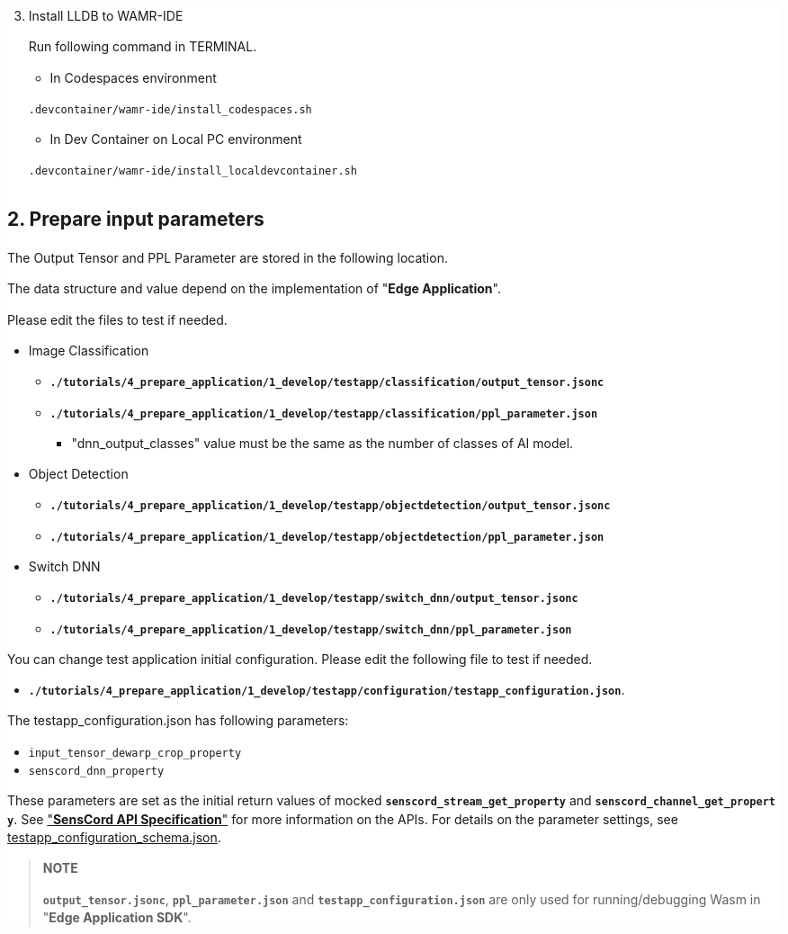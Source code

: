 3. Install LLDB to WAMR-IDE

    Run following command in TERMINAL.

    - In Codespaces environment
    ```bash
    .devcontainer/wamr-ide/install_codespaces.sh
    ```

    - In Dev Container on Local PC environment
    ```bash
    .devcontainer/wamr-ide/install_localdevcontainer.sh
    ```

## 2. Prepare input parameters

The Output Tensor and PPL Parameter are stored in the following location.

The data structure and value depend on the implementation of "**Edge Application**".

Please edit the files to test if needed.

- Image Classification

    - **`./tutorials/4_prepare_application/1_develop/testapp/classification/output_tensor.jsonc`**

    - **`./tutorials/4_prepare_application/1_develop/testapp/classification/ppl_parameter.json`**

        - "dnn_output_classes" value must be the same as the number of classes of AI model.

- Object Detection

    - **`./tutorials/4_prepare_application/1_develop/testapp/objectdetection/output_tensor.jsonc`**

    - **`./tutorials/4_prepare_application/1_develop/testapp/objectdetection/ppl_parameter.json`**

- Switch DNN

    - **`./tutorials/4_prepare_application/1_develop/testapp/switch_dnn/output_tensor.jsonc`**

    - **`./tutorials/4_prepare_application/1_develop/testapp/switch_dnn/ppl_parameter.json`**

You can change test application initial configuration.
Please edit the following file to test if needed.
- **`./tutorials/4_prepare_application/1_develop/testapp/configuration/testapp_configuration.json`**. <br>

The testapp_configuration.json has following parameters:
    
  - `input_tensor_dewarp_crop_property`
  - `senscord_dnn_property`
  
These parameters are set as the initial return values of mocked **`senscord_stream_get_property`** and **`senscord_channel_get_property`**. See ["**SensCord API Specification**"](https://developer.aitrios.sony-semicon.com/en/edge-ai-sensing/documents/senscord-sdk-api-specification/) for more information on the APIs.
For details on the parameter settings, see [testapp_configuration_schema.json](./testapp/configuration/testapp_configuration_schema.json).

> **NOTE**
> 
> **`output_tensor.jsonc`**, **`ppl_parameter.json`** and **`testapp_configuration.json`** are only used for running/debugging Wasm in "**Edge Application SDK**".
